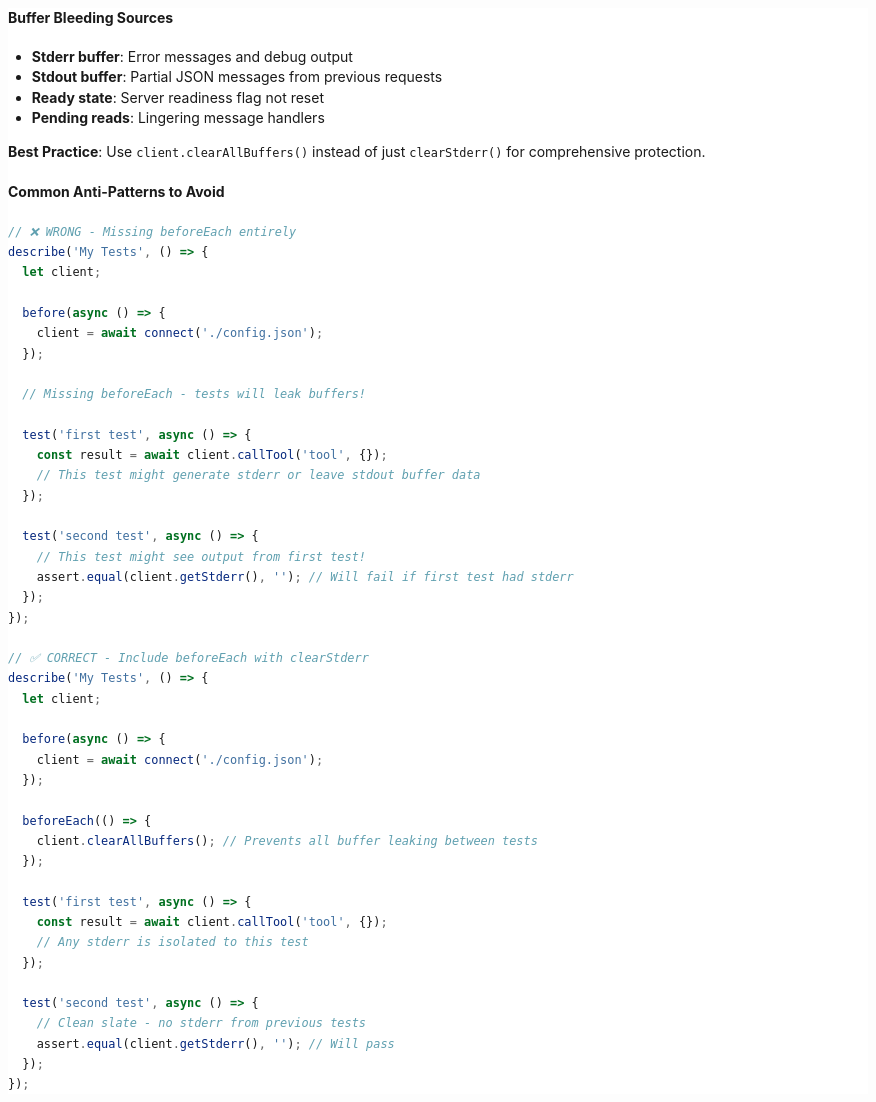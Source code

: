 #### Buffer Bleeding Sources
- **Stderr buffer**: Error messages and debug output
- **Stdout buffer**: Partial JSON messages from previous requests  
- **Ready state**: Server readiness flag not reset
- **Pending reads**: Lingering message handlers

**Best Practice**: Use `client.clearAllBuffers()` instead of just `clearStderr()` for comprehensive protection.

#### Common Anti-Patterns to Avoid
```javascript
// ❌ WRONG - Missing beforeEach entirely
describe('My Tests', () => {
  let client;
  
  before(async () => {
    client = await connect('./config.json');
  });
  
  // Missing beforeEach - tests will leak buffers!
  
  test('first test', async () => {
    const result = await client.callTool('tool', {});
    // This test might generate stderr or leave stdout buffer data
  });
  
  test('second test', async () => {
    // This test might see output from first test!
    assert.equal(client.getStderr(), ''); // Will fail if first test had stderr
  });
});

// ✅ CORRECT - Include beforeEach with clearStderr
describe('My Tests', () => {
  let client;
  
  before(async () => {
    client = await connect('./config.json');
  });
  
  beforeEach(() => {
    client.clearAllBuffers(); // Prevents all buffer leaking between tests
  });
  
  test('first test', async () => {
    const result = await client.callTool('tool', {});
    // Any stderr is isolated to this test
  });
  
  test('second test', async () => {
    // Clean slate - no stderr from previous tests
    assert.equal(client.getStderr(), ''); // Will pass
  });
});
```
